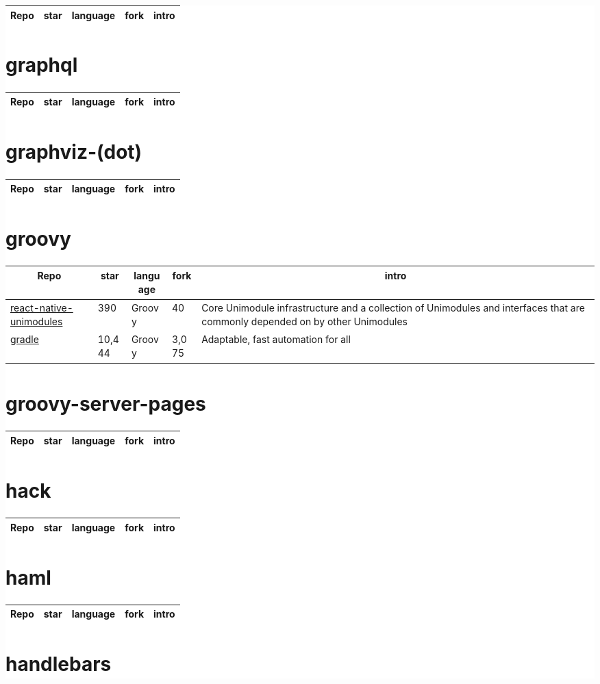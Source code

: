 Repo|star|language|fork|intro
-|-|-|-|-



# graphql

Repo|star|language|fork|intro
-|-|-|-|-



# graphviz-(dot)

Repo|star|language|fork|intro
-|-|-|-|-



# groovy

Repo|star|language|fork|intro
-|-|-|-|-
[react-native-unimodules](https://github.com/unimodules/react-native-unimodules)|390|Groovy|40|Core Unimodule infrastructure and a collection of Unimodules and interfaces that are commonly depended on by other Unimodules
[gradle](https://github.com/gradle/gradle)|10,444|Groovy|3,075|Adaptable, fast automation for all


# groovy-server-pages

Repo|star|language|fork|intro
-|-|-|-|-



# hack

Repo|star|language|fork|intro
-|-|-|-|-



# haml

Repo|star|language|fork|intro
-|-|-|-|-



# handlebars
